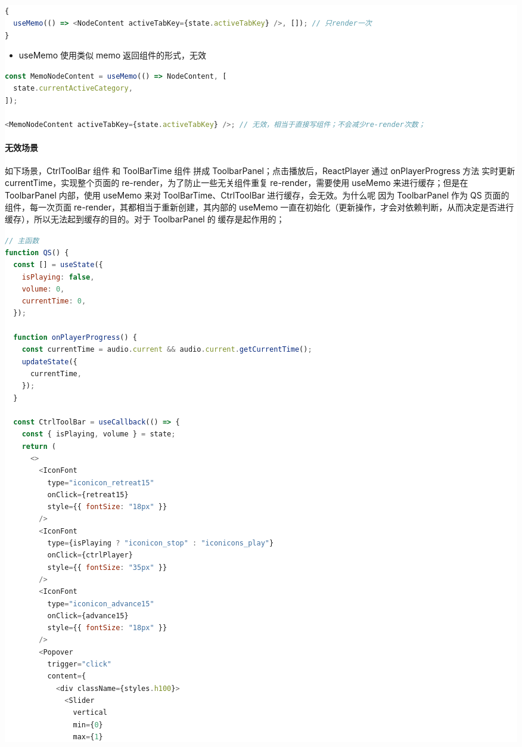 ```javascript
{
  useMemo(() => <NodeContent activeTabKey={state.activeTabKey} />, []); // 只render一次
}
```

- useMemo 使用类似 memo 返回组件的形式，无效

```javascript
const MemoNodeContent = useMemo(() => NodeContent, [
  state.currentActiveCategory,
]);

<MemoNodeContent activeTabKey={state.activeTabKey} />; // 无效，相当于直接写组件；不会减少re-render次数；
```

#### 无效场景

如下场景，CtrlToolBar 组件 和 ToolBarTime 组件 拼成 ToolbarPanel；点击播放后，ReactPlayer 通过 onPlayerProgress 方法 实时更新 currentTime，实现整个页面的 re-render，为了防止一些无关组件重复 re-render，需要使用 useMemo 来进行缓存；但是在 ToolbarPanel 内部，使用 useMemo 来对 ToolBarTime、CtrlToolBar 进行缓存，会无效。为什么呢 因为 ToolbarPanel 作为 QS 页面的组件，每一次页面 re-render，其都相当于重新创建，其内部的 useMemo 一直在初始化（更新操作，才会对依赖判断，从而决定是否进行缓存），所以无法起到缓存的目的。对于 ToolbarPanel 的 缓存是起作用的；

```javascript
// 主函数
function QS() {
  const [] = useState({
    isPlaying: false,
    volume: 0,
    currentTime: 0,
  });

  function onPlayerProgress() {
    const currentTime = audio.current && audio.current.getCurrentTime();
    updateState({
      currentTime,
    });
  }

  const CtrlToolBar = useCallback(() => {
    const { isPlaying, volume } = state;
    return (
      <>
        <IconFont
          type="iconicon_retreat15"
          onClick={retreat15}
          style={{ fontSize: "18px" }}
        />
        <IconFont
          type={isPlaying ? "iconicon_stop" : "iconicons_play"}
          onClick={ctrlPlayer}
          style={{ fontSize: "35px" }}
        />
        <IconFont
          type="iconicon_advance15"
          onClick={advance15}
          style={{ fontSize: "18px" }}
        />
        <Popover
          trigger="click"
          content={
            <div className={styles.h100}>
              <Slider
                vertical
                min={0}
                max={1}
```